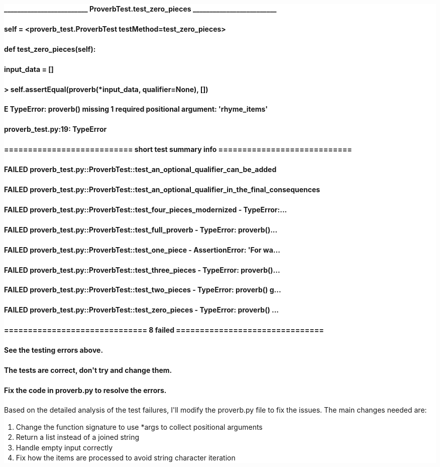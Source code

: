 #### _________________________ ProverbTest.test_zero_pieces _________________________  
####   
#### self = <proverb_test.ProverbTest testMethod=test_zero_pieces>  
####   
####     def test_zero_pieces(self):  
####         input_data = []  
#### >       self.assertEqual(proverb(*input_data, qualifier=None), [])  
#### E       TypeError: proverb() missing 1 required positional argument: 'rhyme_items'  
####   
#### proverb_test.py:19: TypeError  
#### =========================== short test summary info ============================  
#### FAILED proverb_test.py::ProverbTest::test_an_optional_qualifier_can_be_added  
#### FAILED proverb_test.py::ProverbTest::test_an_optional_qualifier_in_the_final_consequences  
#### FAILED proverb_test.py::ProverbTest::test_four_pieces_modernized - TypeError:...  
#### FAILED proverb_test.py::ProverbTest::test_full_proverb - TypeError: proverb()...  
#### FAILED proverb_test.py::ProverbTest::test_one_piece - AssertionError: 'For wa...  
#### FAILED proverb_test.py::ProverbTest::test_three_pieces - TypeError: proverb()...  
#### FAILED proverb_test.py::ProverbTest::test_two_pieces - TypeError: proverb() g...  
#### FAILED proverb_test.py::ProverbTest::test_zero_pieces - TypeError: proverb() ...  
#### ============================== 8 failed  ===============================  
#### ####  
####   
#### See the testing errors above.  
#### The tests are correct, don't try and change them.  
#### Fix the code in proverb.py to resolve the errors.  

Based on the detailed analysis of the test failures, I'll modify the proverb.py file to fix the issues. The main changes needed are:

1. Change the function signature to use *args to collect positional arguments
2. Return a list instead of a joined string 
3. Handle empty input correctly
4. Fix how the items are processed to avoid string character iteration

